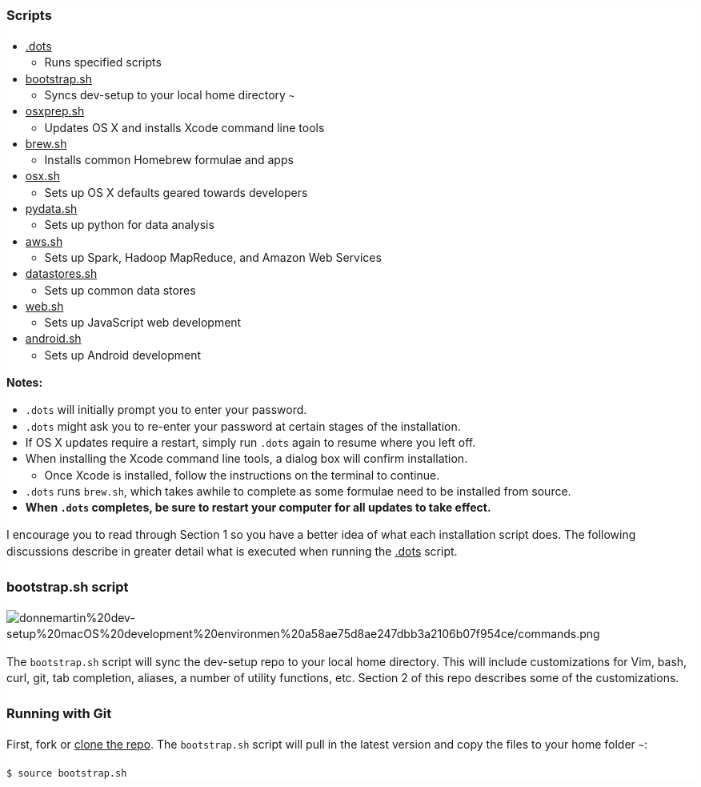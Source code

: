 ### Scripts

- [.dots](https://github.com/donnemartin/dev-setup/blob/master/.dots)
    - Runs specified scripts
- [bootstrap.sh](https://github.com/donnemartin/dev-setup/blob/master/bootstrap.sh)
    - Syncs dev-setup to your local home directory `~`
- [osxprep.sh](https://github.com/donnemartin/dev-setup/blob/master/osxprep.sh)
    - Updates OS X and installs Xcode command line tools
- [brew.sh](https://github.com/donnemartin/dev-setup/blob/master/brew.sh)
    - Installs common Homebrew formulae and apps
- [osx.sh](https://github.com/donnemartin/dev-setup/blob/master/osx.sh)
    - Sets up OS X defaults geared towards developers
- [pydata.sh](https://github.com/donnemartin/dev-setup/blob/master/pydata.sh)
    - Sets up python for data analysis
- [aws.sh](https://github.com/donnemartin/dev-setup/blob/master/aws.sh)
    - Sets up Spark, Hadoop MapReduce, and Amazon Web Services
- [datastores.sh](https://github.com/donnemartin/dev-setup/blob/master/datastores.sh)
    - Sets up common data stores
- [web.sh](https://github.com/donnemartin/dev-setup/blob/master/web.sh)
    - Sets up JavaScript web development
- [android.sh](https://github.com/donnemartin/dev-setup/blob/master/android.sh)
    - Sets up Android development

**Notes:**

- `.dots` will initially prompt you to enter your password.
- `.dots` might ask you to re-enter your password at certain stages of the installation.
- If OS X updates require a restart, simply run `.dots` again to resume where you left off.
- When installing the Xcode command line tools, a dialog box will confirm installation.
    - Once Xcode is installed, follow the instructions on the terminal to continue.
- `.dots` runs `brew.sh`, which takes awhile to complete as some formulae need to be installed from source.
- **When `.dots` completes, be sure to restart your computer for all updates to take effect.**

I encourage you to read through Section 1 so you have a better idea of what each installation script does. The following discussions describe in greater detail what is executed when running the [.dots](https://github.com/donnemartin/dev-setup/blob/master/.dots) script.

### bootstrap.sh script

![donnemartin%20dev-setup%20macOS%20development%20environmen%20a58ae75d8ae247dbb3a2106b07f954ce/commands.png](donnemartin%20dev-setup%20macOS%20development%20environmen%20a58ae75d8ae247dbb3a2106b07f954ce/commands.png)

The `bootstrap.sh` script will sync the dev-setup repo to your local home directory. This will include customizations for Vim, bash, curl, git, tab completion, aliases, a number of utility functions, etc. Section 2 of this repo describes some of the customizations.

### Running with Git

First, fork or [clone the repo](https://github.com/donnemartin/dev-setup). The `bootstrap.sh` script will pull in the latest version and copy the files to your home folder `~`:

```
$ source bootstrap.sh

```
